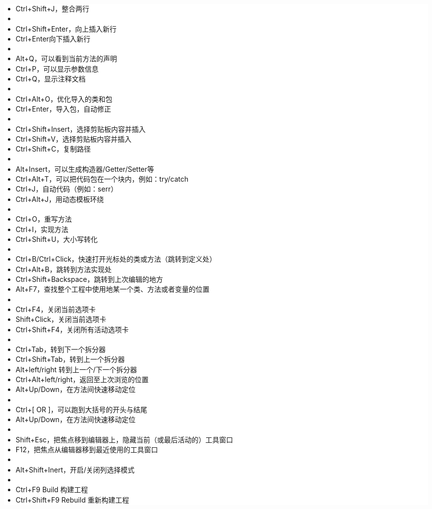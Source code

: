* Ctrl+Shift+J，整合两行
* 
* Ctrl+Shift+Enter，向上插入新行
* Ctrl+Enter向下插入新行
* 
* Alt+Q，可以看到当前方法的声明
* Ctrl+P，可以显示参数信息
* Ctrl+Q，显示注释文档
* 
* Ctrl+Alt+O，优化导入的类和包
* Ctrl+Enter，导入包，自动修正
* 
* Ctrl+Shift+Insert，选择剪贴板内容并插入
* Ctrl+Shift+V，选择剪贴板内容并插入
* Ctrl+Shift+C，复制路径
* 
* Alt+Insert，可以生成构造器/Getter/Setter等
* Ctrl+Alt+T，可以把代码包在一个块内，例如：try/catch
* Ctrl+J，自动代码（例如：serr）
* Ctrl+Alt+J，用动态模板环绕
* 
* Ctrl+O，重写方法
* Ctrl+I，实现方法
* Ctrl+Shift+U，大小写转化
* 
* Ctrl+B/Ctrl+Click，快速打开光标处的类或方法（跳转到定义处）
* Ctrl+Alt+B，跳转到方法实现处
* Ctrl+Shift+Backspace，跳转到上次编辑的地方
* Alt+F7，查找整个工程中使用地某一个类、方法或者变量的位置
* 
* Ctrl+F4，关闭当前选项卡
* Shift+Click，关闭当前选项卡
* Ctrl+Shift+F4，关闭所有活动选项卡
* 
* Ctrl+Tab，转到下一个拆分器
* Ctrl+Shift+Tab，转到上一个拆分器
* Alt+left/right 转到上一个/下一个拆分器
* Ctrl+Alt+left/right，返回至上次浏览的位置
* Alt+Up/Down，在方法间快速移动定位
* 
* Ctrl+[ OR ]，可以跑到大括号的开头与结尾
* Alt+Up/Down，在方法间快速移动定位
* 
* Shift+Esc，把焦点移到编辑器上，隐藏当前（或最后活动的）工具窗口
* F12，把焦点从编辑器移到最近使用的工具窗口
* 
* Alt+Shift+Inert，开启/关闭列选择模式
* 
* Ctrl+F9 Build 构建工程
* Ctrl+Shift+F9 Rebuild 重新构建工程
